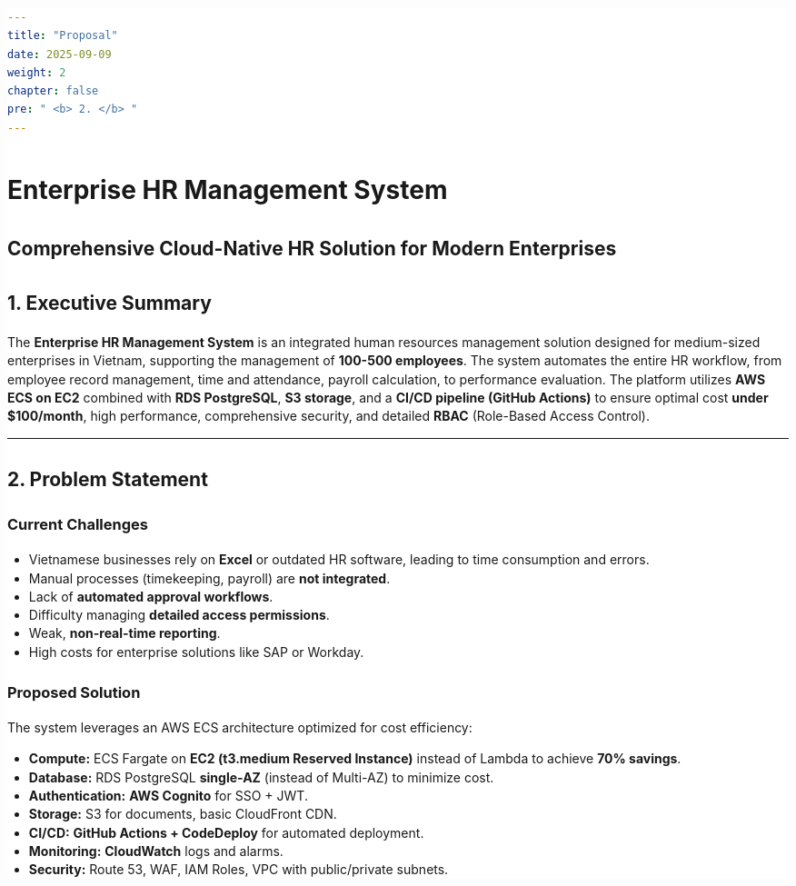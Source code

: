 ```yaml
---
title: "Proposal"
date: 2025-09-09
weight: 2
chapter: false
pre: " <b> 2. </b> "
---
```



# Enterprise HR Management System
## Comprehensive Cloud-Native HR Solution for Modern Enterprises

## 1. Executive Summary

The **Enterprise HR Management System** is an integrated human resources management solution designed for medium-sized enterprises in Vietnam, supporting the management of **100-500 employees**. The system automates the entire HR workflow, from employee record management, time and attendance, payroll calculation, to performance evaluation. The platform utilizes **AWS ECS on EC2** combined with **RDS PostgreSQL**, **S3 storage**, and a **CI/CD pipeline (GitHub Actions)** to ensure optimal cost **under $100/month**, high performance, comprehensive security, and detailed **RBAC** (Role-Based Access Control).

---

## 2. Problem Statement

### Current Challenges

* Vietnamese businesses rely on **Excel** or outdated HR software, leading to time consumption and errors.
* Manual processes (timekeeping, payroll) are **not integrated**.
* Lack of **automated approval workflows**.
* Difficulty managing **detailed access permissions**.
* Weak, **non-real-time reporting**.
* High costs for enterprise solutions like SAP or Workday.

### Proposed Solution

The system leverages an AWS ECS architecture optimized for cost efficiency:

* **Compute:** ECS Fargate on **EC2 (t3.medium Reserved Instance)** instead of Lambda to achieve **70% savings**.
* **Database:** RDS PostgreSQL **single-AZ** (instead of Multi-AZ) to minimize cost.
* **Authentication:** **AWS Cognito** for SSO + JWT.
* **Storage:** S3 for documents, basic CloudFront CDN.
* **CI/CD:** **GitHub Actions + CodeDeploy** for automated deployment.
* **Monitoring:** **CloudWatch** logs and alarms.
* **Security:** Route 53, WAF, IAM Roles, VPC with public/private subnets.

